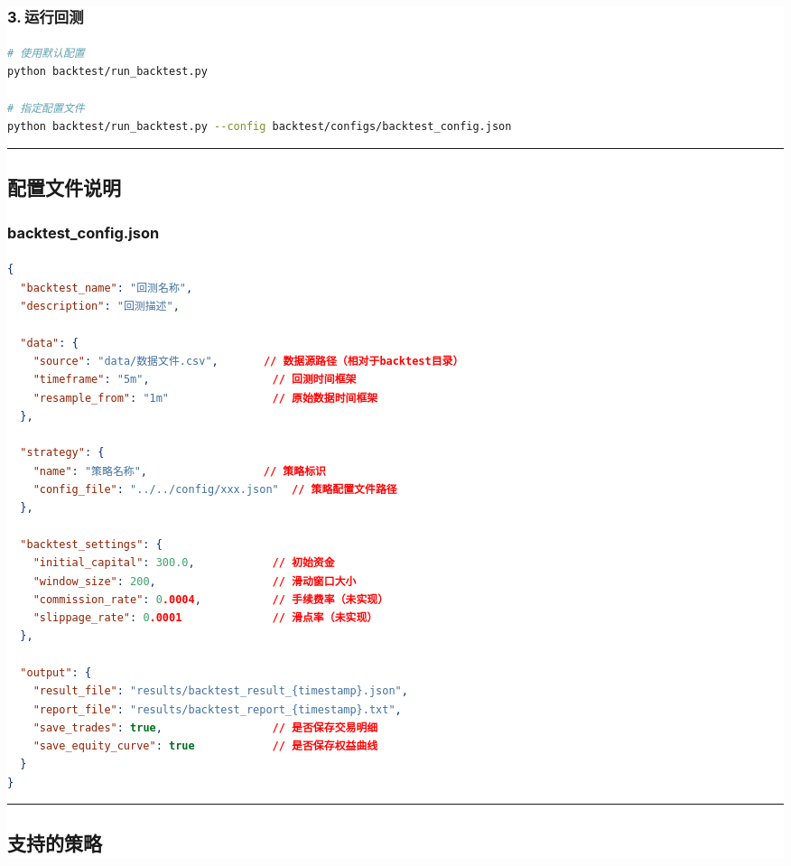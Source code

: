 ### 3. 运行回测

```bash
# 使用默认配置
python backtest/run_backtest.py

# 指定配置文件
python backtest/run_backtest.py --config backtest/configs/backtest_config.json
```

---

## 配置文件说明

### backtest_config.json

```json
{
  "backtest_name": "回测名称",
  "description": "回测描述",
  
  "data": {
    "source": "data/数据文件.csv",       // 数据源路径（相对于backtest目录）
    "timeframe": "5m",                   // 回测时间框架
    "resample_from": "1m"                // 原始数据时间框架
  },
  
  "strategy": {
    "name": "策略名称",                  // 策略标识
    "config_file": "../../config/xxx.json"  // 策略配置文件路径
  },
  
  "backtest_settings": {
    "initial_capital": 300.0,            // 初始资金
    "window_size": 200,                  // 滑动窗口大小
    "commission_rate": 0.0004,           // 手续费率（未实现）
    "slippage_rate": 0.0001              // 滑点率（未实现）
  },
  
  "output": {
    "result_file": "results/backtest_result_{timestamp}.json",
    "report_file": "results/backtest_report_{timestamp}.txt",
    "save_trades": true,                 // 是否保存交易明细
    "save_equity_curve": true            // 是否保存权益曲线
  }
}
```

---

## 支持的策略
